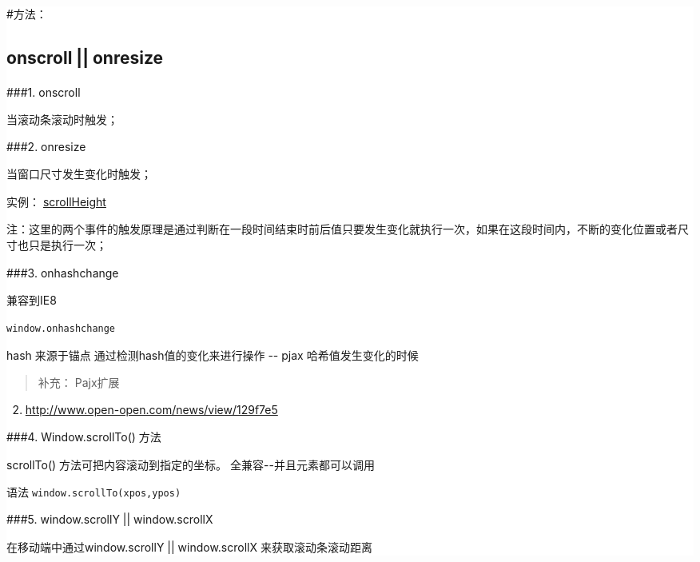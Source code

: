 #方法：

## onscroll || onresize

###1. onscroll

当滚动条滚动时触发；

###2. onresize

当窗口尺寸发生变化时触发；

实例：
<a href="窗口事件onscroll-onresize.html" target="\_black">scrollHeight</a>

注：这里的两个事件的触发原理是通过判断在一段时间结束时前后值只要发生变化就执行一次，如果在这段时间内，不断的变化位置或者尺寸也只是执行一次；


###3. onhashchange

兼容到IE8

`window.onhashchange`

hash 来源于锚点
通过检测hash值的变化来进行操作 -- pjax
哈希值发生变化的时候

>补充：
Pajx扩展
2. http://www.open-open.com/news/view/129f7e5

###4. Window.scrollTo() 方法

scrollTo() 方法可把内容滚动到指定的坐标。
全兼容--并且元素都可以调用

语法
`window.scrollTo(xpos,ypos)`

###5. window.scrollY || window.scrollX

在移动端中通过window.scrollY || window.scrollX 来获取滚动条滚动距离
